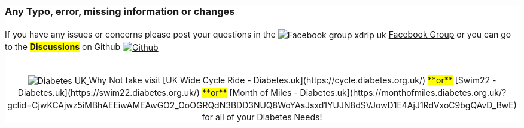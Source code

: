 
### Any Typo, error, missing information or changes 

If you have any issues or concerns please post your questions in the  <a href="https://www.facebook.com/groups/5390196001057776" target="_blank">
  <img width="50" height="auto" border="0" align="center"  src="/xdrip-Nightscout-AAPS/img/facebook/facebook-logo-png-11.png" title="Facebook group xdrip uk"/></a> <a href=" https://www.facebook.com/groups/5390196001057776" target="_blank" title="Facebook xDrip - UK"> Facebook Group</a> or you can go to the <span style="background-color: #FFFF00">**Discussions**</span> on <a href=" https://github.com/NightscoutFoundation/xDrip/discussions" target="_blank" title="Discussions"> Github</a><a href="https://www.facebook.com/groups/5390196001057776" target="_blank">
  <img width="50" height="auto" border="0" align="center"  src="/xdrip-Nightscout-AAPS/img/Github/github-logo-icon-16155.png" title="Github"/></a><br>





<br>
<a href="https://www.diabetes.org.uk/" target="_blank">
 <center> <img width="auto" height="auto" border="0" align="center"  src="/xdrip-Nightscout-AAPS/img/Diabetesuk/pngarea.com_rutgers-logo-png-8467605.png" title="Diabetes UK"/>
</a>               Why Not take visit [UK Wide Cycle Ride - Diabetes.uk](https://cycle.diabetes.org.uk/) <span style="background-color: #FFFF00">**or**</span>  [Swim22 - Diabetes.uk](https://swim22.diabetes.org.uk/) <span style="background-color: #FFFF00">**or**</span> [Month of Miles - Diabetes.uk](https://monthofmiles.diabetes.org.uk/?gclid=CjwKCAjwz5iMBhAEEiwAMEAwGO2_OoOGRQdN3BDD3NUQ8WoYAsJsxd1YUJN8dSVJowD1E4AjJ1RdVxoC9bgQAvD_BwE) for all of your Diabetes Needs!
</center>




